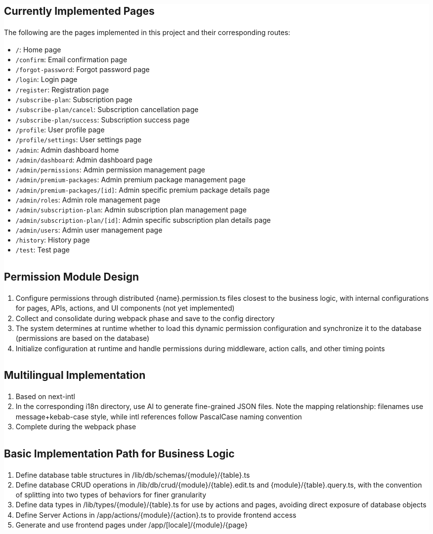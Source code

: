 ## Currently Implemented Pages

The following are the pages implemented in this project and their corresponding routes:

*   `/`: Home page
*   `/confirm`: Email confirmation page
*   `/forgot-password`: Forgot password page
*   `/login`: Login page
*   `/register`: Registration page
*   `/subscribe-plan`: Subscription page
*   `/subscribe-plan/cancel`: Subscription cancellation page
*   `/subscribe-plan/success`: Subscription success page
*   `/profile`: User profile page
*   `/profile/settings`: User settings page
*   `/admin`: Admin dashboard home
*   `/admin/dashboard`: Admin dashboard page
*   `/admin/permissions`: Admin permission management page
*   `/admin/premium-packages`: Admin premium package management page
*   `/admin/premium-packages/[id]`: Admin specific premium package details page
*   `/admin/roles`: Admin role management page
*   `/admin/subscription-plan`: Admin subscription plan management page
*   `/admin/subscription-plan/[id]`: Admin specific subscription plan details page
*   `/admin/users`: Admin user management page
*   `/history`: History page
*   `/test`: Test page


## Permission Module Design
1. Configure permissions through distributed {name}.permission.ts files closest to the business logic, with internal configurations for pages, APIs, actions, and UI components (not yet implemented)
2. Collect and consolidate during webpack phase and save to the config directory
3. The system determines at runtime whether to load this dynamic permission configuration and synchronize it to the database (permissions are based on the database)
4. Initialize configuration at runtime and handle permissions during middleware, action calls, and other timing points


## Multilingual Implementation
1. Based on next-intl
2. In the corresponding i18n directory, use AI to generate fine-grained JSON files. Note the mapping relationship: filenames use message+kebab-case style, while intl references follow PascalCase naming convention
3. Complete during the webpack phase
## Basic Implementation Path for Business Logic
1. Define database table structures in /lib/db/schemas/{module}/{table}.ts
2. Define database CRUD operations in /lib/db/crud/{module}/{table}.edit.ts and {module}/{table}.query.ts, with the convention of splitting into two types of behaviors for finer granularity
3. Define data types in /lib/types/{module}/{table}.ts for use by actions and pages, avoiding direct exposure of database objects
4. Define Server Actions in /app/actions/{module}/{action}.ts to provide frontend access
5. Generate and use frontend pages under /app/[locale]/{module}/{page}

